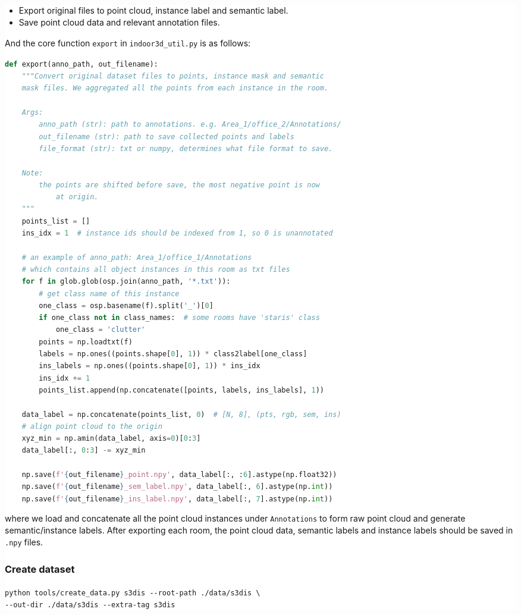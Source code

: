 -   Export original files to point cloud, instance label and semantic label.
-   Save point cloud data and relevant annotation files.

And the core function `export` in `indoor3d_util.py` is as follows:

```python
def export(anno_path, out_filename):
    """Convert original dataset files to points, instance mask and semantic
    mask files. We aggregated all the points from each instance in the room.

    Args:
        anno_path (str): path to annotations. e.g. Area_1/office_2/Annotations/
        out_filename (str): path to save collected points and labels
        file_format (str): txt or numpy, determines what file format to save.

    Note:
        the points are shifted before save, the most negative point is now
            at origin.
    """
    points_list = []
    ins_idx = 1  # instance ids should be indexed from 1, so 0 is unannotated

    # an example of anno_path: Area_1/office_1/Annotations
    # which contains all object instances in this room as txt files
    for f in glob.glob(osp.join(anno_path, '*.txt')):
        # get class name of this instance
        one_class = osp.basename(f).split('_')[0]
        if one_class not in class_names:  # some rooms have 'staris' class
            one_class = 'clutter'
        points = np.loadtxt(f)
        labels = np.ones((points.shape[0], 1)) * class2label[one_class]
        ins_labels = np.ones((points.shape[0], 1)) * ins_idx
        ins_idx += 1
        points_list.append(np.concatenate([points, labels, ins_labels], 1))

    data_label = np.concatenate(points_list, 0)  # [N, 8], (pts, rgb, sem, ins)
    # align point cloud to the origin
    xyz_min = np.amin(data_label, axis=0)[0:3]
    data_label[:, 0:3] -= xyz_min

    np.save(f'{out_filename}_point.npy', data_label[:, :6].astype(np.float32))
    np.save(f'{out_filename}_sem_label.npy', data_label[:, 6].astype(np.int))
    np.save(f'{out_filename}_ins_label.npy', data_label[:, 7].astype(np.int))

```

where we load and concatenate all the point cloud instances under `Annotations` to form raw point cloud and generate semantic/instance labels. After exporting each room, the point cloud data, semantic labels and instance labels should be saved in `.npy` files.

### Create dataset

```shell
python tools/create_data.py s3dis --root-path ./data/s3dis \
--out-dir ./data/s3dis --extra-tag s3dis
```
